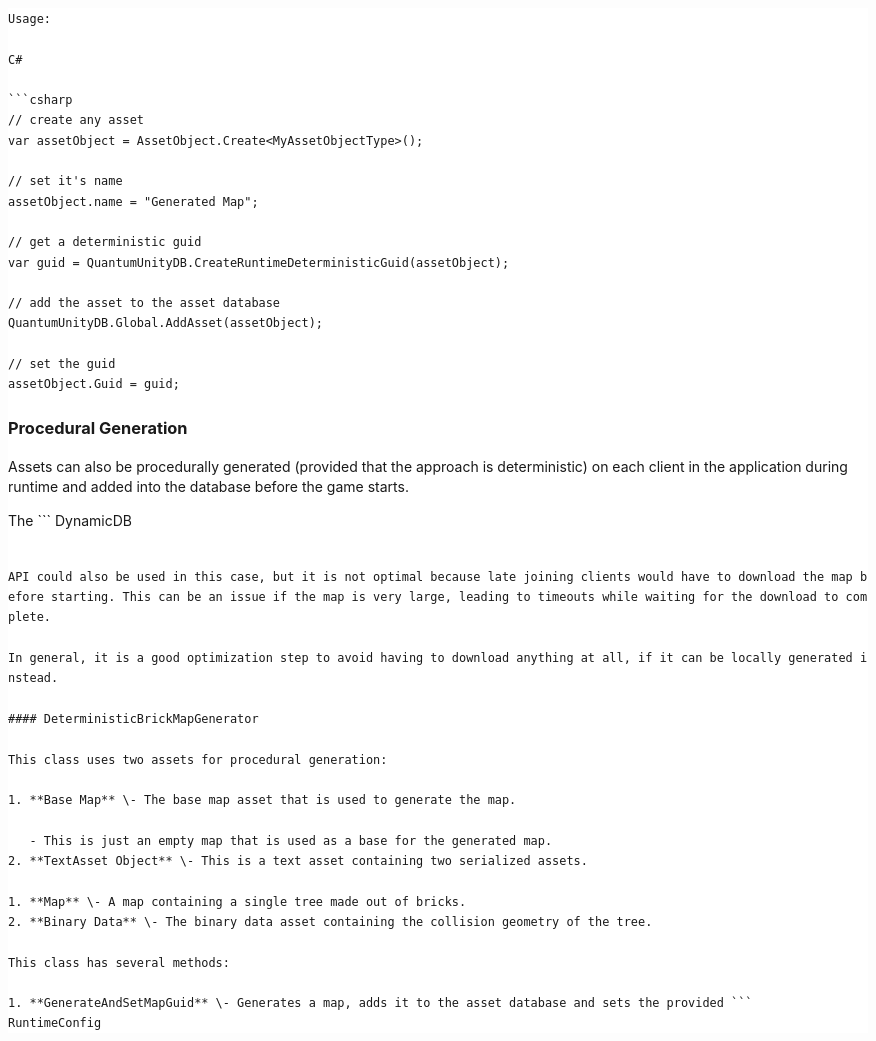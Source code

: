 ```
Usage:

C#

```csharp
// create any asset
var assetObject = AssetObject.Create<MyAssetObjectType>();

// set it's name
assetObject.name = "Generated Map";

// get a deterministic guid
var guid = QuantumUnityDB.CreateRuntimeDeterministicGuid(assetObject);

// add the asset to the asset database
QuantumUnityDB.Global.AddAsset(assetObject);

// set the guid
assetObject.Guid = guid;

```

### Procedural Generation

Assets can also be procedurally generated (provided that the approach is deterministic) on each client in the application during runtime and added into the database before the game starts.

The ```
DynamicDB
```

API could also be used in this case, but it is not optimal because late joining clients would have to download the map before starting. This can be an issue if the map is very large, leading to timeouts while waiting for the download to complete.

In general, it is a good optimization step to avoid having to download anything at all, if it can be locally generated instead.

#### DeterministicBrickMapGenerator

This class uses two assets for procedural generation:

1. **Base Map** \- The base map asset that is used to generate the map.

   - This is just an empty map that is used as a base for the generated map.
2. **TextAsset Object** \- This is a text asset containing two serialized assets.

1. **Map** \- A map containing a single tree made out of bricks.
2. **Binary Data** \- The binary data asset containing the collision geometry of the tree.

This class has several methods:

1. **GenerateAndSetMapGuid** \- Generates a map, adds it to the asset database and sets the provided ```
RuntimeConfig
```
